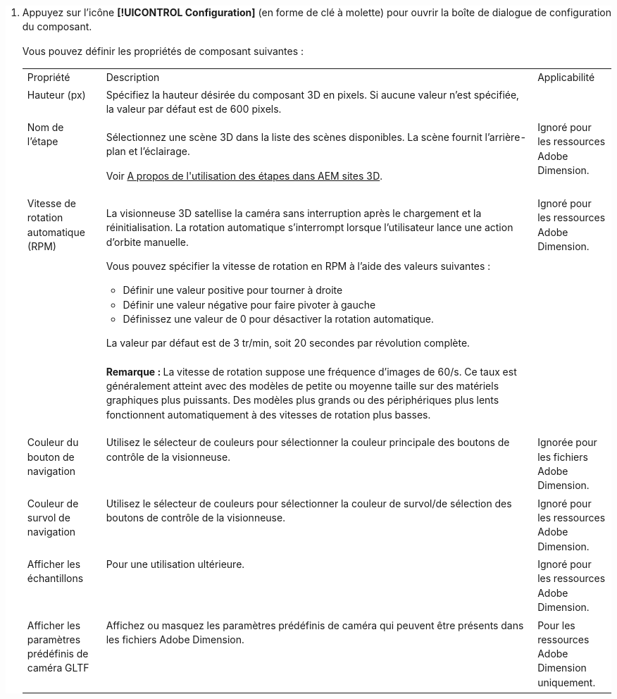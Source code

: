 1. Appuyez sur l’icône **[!UICONTROL Configuration]** (en forme de clé à molette) pour ouvrir la boîte de dialogue de configuration du composant.

   Vous pouvez définir les propriétés de composant suivantes :

   <table> 
    <tbody> 
    <tr> 
    <td>Propriété</td> 
    <td>Description</td> 
    <td>Applicabilité</td> 
    </tr> 
    <tr> 
    <td>Hauteur (px)</td> 
    <td>Spécifiez la hauteur désirée du composant 3D en pixels. Si aucune valeur n’est spécifiée, la valeur par défaut est de 600 pixels.</td> 
    <td> </td> 
    </tr> 
    <tr> 
    <td>Nom de l’étape</td> 
    <td><p>Sélectionnez une scène 3D dans la liste des scènes disponibles. La scène fournit l’arrière-plan et l’éclairage.</p> <p>Voir <a href="/help/assets/about-the-use-of-stages-in-aem-3d.md" target="_blank">A propos de l'utilisation des étapes dans AEM sites 3D</a>.</p> </td> 
    <td>Ignoré pour les ressources Adobe Dimension.</td> 
    </tr> 
    <tr> 
    <td>Vitesse de rotation automatique (RPM)</td> 
    <td><p>La visionneuse 3D satellise la caméra sans interruption après le chargement et la réinitialisation. La rotation automatique s’interrompt lorsque l’utilisateur lance une action d’orbite manuelle.</p> <p>Vous pouvez spécifier la vitesse de rotation en RPM à l’aide des valeurs suivantes :</p> 
        <ul> 
        <li>Définir une valeur positive pour tourner à droite</li> 
        <li>Définir une valeur négative pour faire pivoter à gauche</li> 
        <li>Définissez une valeur de 0 pour désactiver la rotation automatique.</li> 
        </ul> <p>La valeur par défaut est de 3 tr/min, soit 20 secondes par révolution complète.<br /> <br /> <strong>Remarque : </strong> La vitesse de rotation suppose une fréquence d’images de 60/s. Ce taux est généralement atteint avec des modèles de petite ou moyenne taille sur des matériels graphiques plus puissants. Des modèles plus grands ou des périphériques plus lents fonctionnent automatiquement à des vitesses de rotation plus basses.</p> </td> 
    <td>Ignoré pour les ressources Adobe Dimension.</td> 
    </tr> 
    <tr> 
    <td>Couleur du bouton de navigation</td> 
    <td>Utilisez le sélecteur de couleurs pour sélectionner la couleur principale des boutons de contrôle de la visionneuse.</td> 
    <td>Ignorée pour les fichiers Adobe Dimension.</td> 
    </tr> 
    <tr> 
    <td>Couleur de survol de navigation</td> 
    <td>Utilisez le sélecteur de couleurs pour sélectionner la couleur de survol/de sélection des boutons de contrôle de la visionneuse.</td> 
    <td>Ignoré pour les ressources Adobe Dimension.</td> 
    </tr> 
    <tr> 
    <td>Afficher les échantillons</td> 
    <td>Pour une utilisation ultérieure.</td> 
    <td>Ignoré pour les ressources Adobe Dimension.</td> 
    </tr> 
    <tr> 
    <td>Afficher les paramètres prédéfinis de caméra GLTF</td> 
    <td>Affichez ou masquez les paramètres prédéfinis de caméra qui peuvent être présents dans les fichiers Adobe Dimension.</td> 
    <td>Pour les ressources Adobe Dimension uniquement.</td> 
    </tr> 